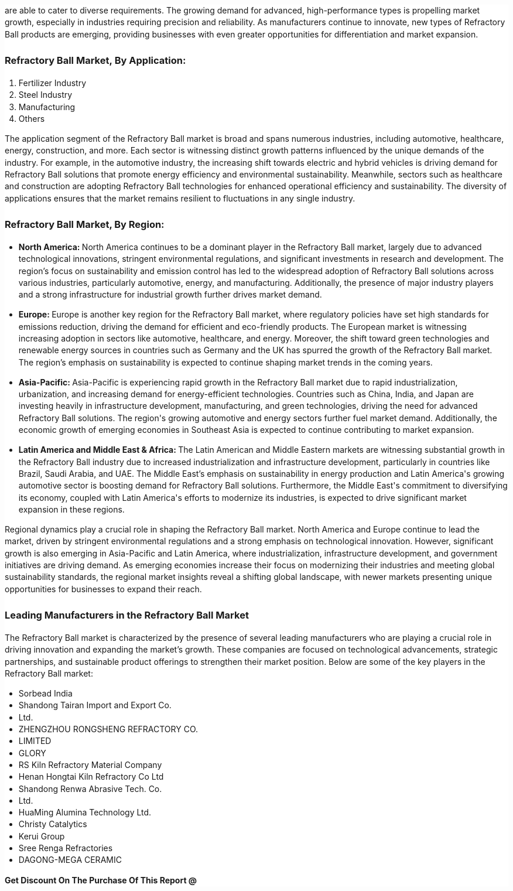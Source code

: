 are able to cater to diverse requirements. The growing demand for advanced, high-performance types is propelling market growth, especially in industries requiring precision and reliability. As manufacturers continue to innovate, new types of Refractory Ball products are emerging, providing businesses with even greater opportunities for differentiation and market expansion.</p><h3>Refractory Ball Market,&nbsp;By Application:</h3><ol><li>Fertilizer Industry<li> Steel Industry<li> Manufacturing<li> Others</li></ol><p>The application segment of the Refractory Ball market is broad and spans numerous industries, including automotive, healthcare, energy, construction, and more. Each sector is witnessing distinct growth patterns influenced by the unique demands of the industry. For example, in the automotive industry, the increasing shift towards electric and hybrid vehicles is driving demand for Refractory Ball solutions that promote energy efficiency and environmental sustainability. Meanwhile, sectors such as healthcare and construction are adopting Refractory Ball technologies for enhanced operational efficiency and sustainability. The diversity of applications ensures that the market remains resilient to fluctuations in any single industry.</p><h3>Refractory Ball Market, By Region:</h3><ul><li><p><strong>North America:&nbsp;</strong>North America continues to be a dominant player in the Refractory Ball market, largely due to advanced technological innovations, stringent environmental regulations, and significant investments in research and development. The region&rsquo;s focus on sustainability and emission control has led to the widespread adoption of Refractory Ball solutions across various industries, particularly automotive, energy, and manufacturing. Additionally, the presence of major industry players and a strong infrastructure for industrial growth further drives market demand.</p></li><li><p><strong><strong>Europe:&nbsp;</strong></strong>Europe is another key region for the Refractory Ball market, where regulatory policies have set high standards for emissions reduction, driving the demand for efficient and eco-friendly products. The European market is witnessing increasing adoption in sectors like automotive, healthcare, and energy. Moreover, the shift toward green technologies and renewable energy sources in countries such as Germany and the UK has spurred the growth of the Refractory Ball market. The region&rsquo;s emphasis on sustainability is expected to continue shaping market trends in the coming years.</p></li><li><p><strong><strong>Asia-Pacific:&nbsp;</strong></strong>Asia-Pacific is experiencing rapid growth in the Refractory Ball market due to rapid industrialization, urbanization, and increasing demand for energy-efficient technologies. Countries such as China, India, and Japan are investing heavily in infrastructure development, manufacturing, and green technologies, driving the need for advanced Refractory Ball solutions. The region's growing automotive and energy sectors further fuel market demand. Additionally, the economic growth of emerging economies in Southeast Asia is expected to continue contributing to market expansion.</p></li><li><p><strong><strong>Latin America and Middle East &amp; Africa:&nbsp;</strong></strong>The Latin American and Middle Eastern markets are witnessing substantial growth in the Refractory Ball industry due to increased industrialization and infrastructure development, particularly in countries like Brazil, Saudi Arabia, and UAE. The Middle East&rsquo;s emphasis on sustainability in energy production and Latin America's growing automotive sector is boosting demand for Refractory Ball solutions. Furthermore, the Middle East's commitment to diversifying its economy, coupled with Latin America's efforts to modernize its industries, is expected to drive significant market expansion in these regions.</p></li></ul><p>Regional dynamics play a crucial role in shaping the Refractory Ball market. North America and Europe continue to lead the market, driven by stringent environmental regulations and a strong emphasis on technological innovation. However, significant growth is also emerging in Asia-Pacific and Latin America, where industrialization, infrastructure development, and government initiatives are driving demand. As emerging economies increase their focus on modernizing their industries and meeting global sustainability standards, the regional market insights reveal a shifting global landscape, with newer markets presenting unique opportunities for businesses to expand their reach.</p><h3><strong>Leading Manufacturers in the Refractory Ball Market</strong></h3><p>The Refractory Ball market is characterized by the presence of several leading manufacturers who are playing a crucial role in driving innovation and expanding the market&rsquo;s growth. These companies are focused on technological advancements, strategic partnerships, and sustainable product offerings to strengthen their market position. Below are some of the key players in the Refractory Ball market:</p></div><div class="article-main__content" data-test-id="publishing-text-block"><ul><li><span class="">Sorbead India<li> Shandong Tairan Import and Export Co.<li> Ltd.<li> ZHENGZHOU RONGSHENG REFRACTORY CO.<li> LIMITED<li> GLORY<li> RS Kiln Refractory Material Company<li> Henan Hongtai Kiln Refractory Co Ltd<li> Shandong Renwa Abrasive Tech. Co.<li>Ltd.<li> HuaMing Alumina Technology Ltd.<li> Christy Catalytics<li> Kerui Group<li> Sree Renga Refractories<li> DAGONG-MEGA CERAMIC</span></li></ul></div><div class="article-main__content" data-test-id="publishing-text-block"><p><span class="font-[700]"><strong>Get Discount On The Purchase Of This Report @</strong>